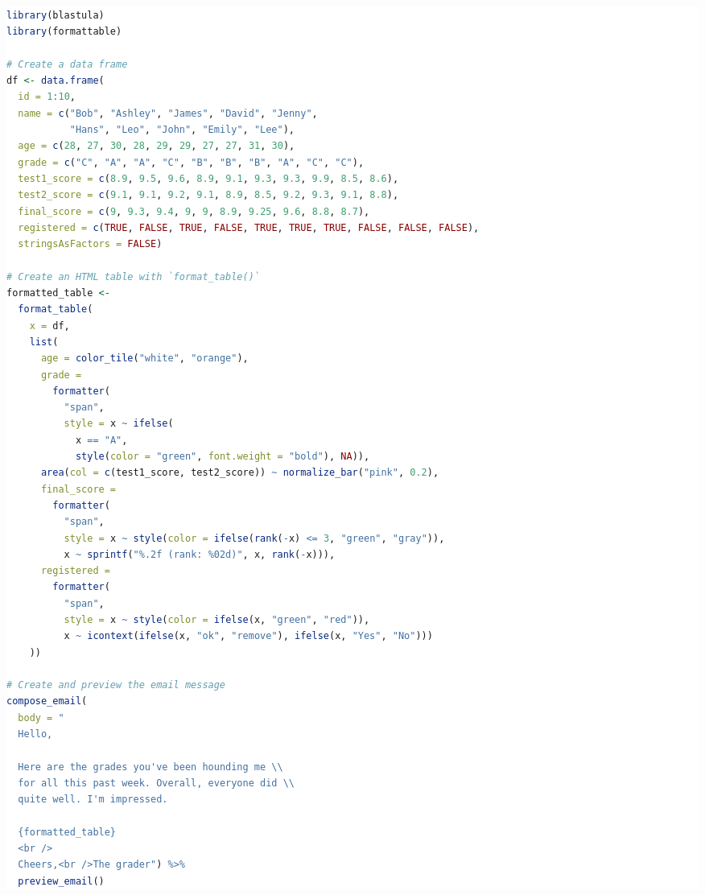 ``` r
library(blastula)
library(formattable)

# Create a data frame
df <- data.frame(
  id = 1:10,
  name = c("Bob", "Ashley", "James", "David", "Jenny", 
           "Hans", "Leo", "John", "Emily", "Lee"), 
  age = c(28, 27, 30, 28, 29, 29, 27, 27, 31, 30),
  grade = c("C", "A", "A", "C", "B", "B", "B", "A", "C", "C"),
  test1_score = c(8.9, 9.5, 9.6, 8.9, 9.1, 9.3, 9.3, 9.9, 8.5, 8.6),
  test2_score = c(9.1, 9.1, 9.2, 9.1, 8.9, 8.5, 9.2, 9.3, 9.1, 8.8),
  final_score = c(9, 9.3, 9.4, 9, 9, 8.9, 9.25, 9.6, 8.8, 8.7),
  registered = c(TRUE, FALSE, TRUE, FALSE, TRUE, TRUE, TRUE, FALSE, FALSE, FALSE),
  stringsAsFactors = FALSE)

# Create an HTML table with `format_table()`
formatted_table <-
  format_table(
    x = df,
    list(
      age = color_tile("white", "orange"),
      grade = 
        formatter(
          "span",
          style = x ~ ifelse(
            x == "A", 
            style(color = "green", font.weight = "bold"), NA)), 
      area(col = c(test1_score, test2_score)) ~ normalize_bar("pink", 0.2),
      final_score = 
        formatter(
          "span",
          style = x ~ style(color = ifelse(rank(-x) <= 3, "green", "gray")),
          x ~ sprintf("%.2f (rank: %02d)", x, rank(-x))),
      registered = 
        formatter(
          "span",
          style = x ~ style(color = ifelse(x, "green", "red")),
          x ~ icontext(ifelse(x, "ok", "remove"), ifelse(x, "Yes", "No")))
    ))
    
# Create and preview the email message
compose_email(
  body = "
  Hello,

  Here are the grades you've been hounding me \\
  for all this past week. Overall, everyone did \\
  quite well. I'm impressed.

  {formatted_table}
  <br />
  Cheers,<br />The grader") %>%
  preview_email()
```
